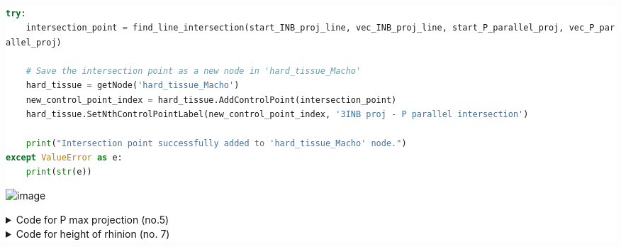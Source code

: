 ```python
try:
    intersection_point = find_line_intersection(start_INB_proj_line, vec_INB_proj_line, start_P_parallel_proj, vec_P_parallel_proj)
    
    # Save the intersection point as a new node in 'hard_tissue_Macho'
    hard_tissue = getNode('hard_tissue_Macho')
    new_control_point_index = hard_tissue.AddControlPoint(intersection_point)
    hard_tissue.SetNthControlPointLabel(new_control_point_index, '3INB proj - P parallel intersection')
    
    print("Intersection point successfully added to 'hard_tissue_Macho' node.")
except ValueError as e:
    print(str(e))
``` 
![image](https://github.com/user-attachments/assets/0a5d9ff3-3f99-4bc7-bbc6-ad4d756de0f4)
</details>


<details><summary>Code for P max projection (no.5)</summary></details>


<details>
<summary>Code for height of rhinion (no. 7)</summary>  

```python
F=getNode('hard_tissue_Macho')  
#opens up the collection of point you stored in the markup file#
L=slicer.mrmlScene.AddNewNodeByClass('vtkMRMLMarkupsLineNode')
firstPoint = F.GetNthControlPointPositionVector(8)     
#3INB proj - rhi parallel intersection point#
L.AddControlPoint(firstPoint)
secondPoint = F.GetNthControlPointPositionVector(0)
#nasion#
L.AddControlPoint(secondPoint)
L.SetName('7 height of rhinion')     
#name of your measurements#
line_display = L.GetDisplayNode()
line_display.SetSelectedColor(1.0, 0.0, 1.0)
```
![image](https://github.com/user-attachments/assets/73c7a25d-e3b9-465c-83d2-750da0bedf95)
